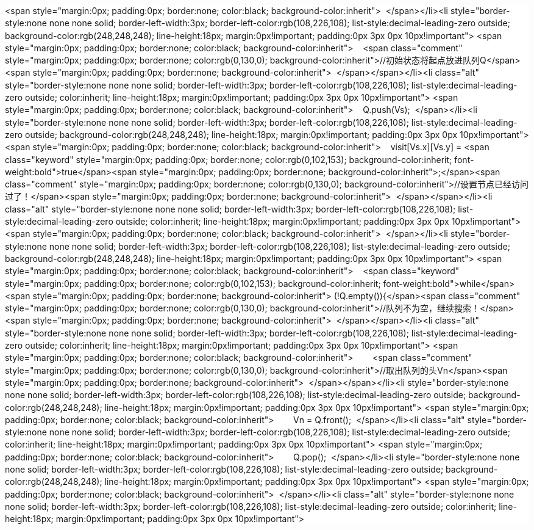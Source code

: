 &#60;span style="margin:0px; padding:0px; border:none; color:black; background-color:inherit"&#62;&nbsp;&nbsp;&#60;/span&#62;&#60;/li&#62;&#60;li style="border-style:none none none solid; border-left-width:3px; border-left-color:rgb(108,226,108); list-style:decimal-leading-zero outside; background-color:rgb(248,248,248); line-height:18px; margin:0px!important; padding:0px 3px 0px 10px!important"&#62;
&#60;span style="margin:0px; padding:0px; border:none; color:black; background-color:inherit"&#62;&nbsp;&nbsp;&nbsp;&nbsp;&#60;span class="comment" style="margin:0px; padding:0px; border:none; color:rgb(0,130,0); background-color:inherit"&#62;//初始状态将起点放进队列Q&#60;/span&#62;&#60;span style="margin:0px; padding:0px; border:none; background-color:inherit"&#62;&nbsp;&nbsp;&#60;/span&#62;&#60;/span&#62;&#60;/li&#62;&#60;li class="alt" style="border-style:none none none solid; border-left-width:3px; border-left-color:rgb(108,226,108); list-style:decimal-leading-zero outside; color:inherit; line-height:18px; margin:0px!important; padding:0px 3px 0px 10px!important"&#62;
&#60;span style="margin:0px; padding:0px; border:none; color:black; background-color:inherit"&#62;&nbsp;&nbsp;&nbsp;&nbsp;Q.push(Vs);&nbsp;&nbsp;&#60;/span&#62;&#60;/li&#62;&#60;li style="border-style:none none none solid; border-left-width:3px; border-left-color:rgb(108,226,108); list-style:decimal-leading-zero outside; background-color:rgb(248,248,248); line-height:18px; margin:0px!important; padding:0px 3px 0px 10px!important"&#62;
&#60;span style="margin:0px; padding:0px; border:none; color:black; background-color:inherit"&#62;&nbsp;&nbsp;&nbsp;&nbsp;visit[Vs.x][Vs.y]&nbsp;=&nbsp;&#60;span class="keyword" style="margin:0px; padding:0px; border:none; color:rgb(0,102,153); background-color:inherit; font-weight:bold"&#62;true&#60;/span&#62;&#60;span style="margin:0px; padding:0px; border:none; background-color:inherit"&#62;;&#60;/span&#62;&#60;span class="comment" style="margin:0px; padding:0px; border:none; color:rgb(0,130,0); background-color:inherit"&#62;//设置节点已经访问过了！&#60;/span&#62;&#60;span style="margin:0px; padding:0px; border:none; background-color:inherit"&#62;&nbsp;&nbsp;&#60;/span&#62;&#60;/span&#62;&#60;/li&#62;&#60;li class="alt" style="border-style:none none none solid; border-left-width:3px; border-left-color:rgb(108,226,108); list-style:decimal-leading-zero outside; color:inherit; line-height:18px; margin:0px!important; padding:0px 3px 0px 10px!important"&#62;
&#60;span style="margin:0px; padding:0px; border:none; color:black; background-color:inherit"&#62;&nbsp;&nbsp;&#60;/span&#62;&#60;/li&#62;&#60;li style="border-style:none none none solid; border-left-width:3px; border-left-color:rgb(108,226,108); list-style:decimal-leading-zero outside; background-color:rgb(248,248,248); line-height:18px; margin:0px!important; padding:0px 3px 0px 10px!important"&#62;
&#60;span style="margin:0px; padding:0px; border:none; color:black; background-color:inherit"&#62;&nbsp;&nbsp;&nbsp;&nbsp;&#60;span class="keyword" style="margin:0px; padding:0px; border:none; color:rgb(0,102,153); background-color:inherit; font-weight:bold"&#62;while&#60;/span&#62;&#60;span style="margin:0px; padding:0px; border:none; background-color:inherit"&#62;&nbsp;(!Q.empty()){&#60;/span&#62;&#60;span class="comment" style="margin:0px; padding:0px; border:none; color:rgb(0,130,0); background-color:inherit"&#62;//队列不为空，继续搜索！&#60;/span&#62;&#60;span style="margin:0px; padding:0px; border:none; background-color:inherit"&#62;&nbsp;&nbsp;&#60;/span&#62;&#60;/span&#62;&#60;/li&#62;&#60;li class="alt" style="border-style:none none none solid; border-left-width:3px; border-left-color:rgb(108,226,108); list-style:decimal-leading-zero outside; color:inherit; line-height:18px; margin:0px!important; padding:0px 3px 0px 10px!important"&#62;
&#60;span style="margin:0px; padding:0px; border:none; color:black; background-color:inherit"&#62;&nbsp;&nbsp;&nbsp;&nbsp;&nbsp;&nbsp;&nbsp;&nbsp;&#60;span class="comment" style="margin:0px; padding:0px; border:none; color:rgb(0,130,0); background-color:inherit"&#62;//取出队列的头Vn&#60;/span&#62;&#60;span style="margin:0px; padding:0px; border:none; background-color:inherit"&#62;&nbsp;&nbsp;&#60;/span&#62;&#60;/span&#62;&#60;/li&#62;&#60;li style="border-style:none none none solid; border-left-width:3px; border-left-color:rgb(108,226,108); list-style:decimal-leading-zero outside; background-color:rgb(248,248,248); line-height:18px; margin:0px!important; padding:0px 3px 0px 10px!important"&#62;
&#60;span style="margin:0px; padding:0px; border:none; color:black; background-color:inherit"&#62;&nbsp;&nbsp;&nbsp;&nbsp;&nbsp;&nbsp;&nbsp;&nbsp;Vn&nbsp;=&nbsp;Q.front();&nbsp;&nbsp;&#60;/span&#62;&#60;/li&#62;&#60;li class="alt" style="border-style:none none none solid; border-left-width:3px; border-left-color:rgb(108,226,108); list-style:decimal-leading-zero outside; color:inherit; line-height:18px; margin:0px!important; padding:0px 3px 0px 10px!important"&#62;
&#60;span style="margin:0px; padding:0px; border:none; color:black; background-color:inherit"&#62;&nbsp;&nbsp;&nbsp;&nbsp;&nbsp;&nbsp;&nbsp;&nbsp;Q.pop();&nbsp;&nbsp;&#60;/span&#62;&#60;/li&#62;&#60;li style="border-style:none none none solid; border-left-width:3px; border-left-color:rgb(108,226,108); list-style:decimal-leading-zero outside; background-color:rgb(248,248,248); line-height:18px; margin:0px!important; padding:0px 3px 0px 10px!important"&#62;
&#60;span style="margin:0px; padding:0px; border:none; color:black; background-color:inherit"&#62;&nbsp;&nbsp;&#60;/span&#62;&#60;/li&#62;&#60;li class="alt" style="border-style:none none none solid; border-left-width:3px; border-left-color:rgb(108,226,108); list-style:decimal-leading-zero outside; color:inherit; line-height:18px; margin:0px!important; padding:0px 3px 0px 10px!important"&#62;